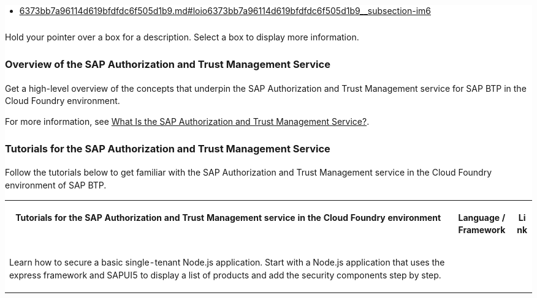 -   [6373bb7a96114d619bfdfdc6f505d1b9.md\#loio6373bb7a96114d619bfdfdc6f505d1b9\_\_subsection-im6](SAP_Authorization_and_Trust_Management_Service_in_the_Cloud_Foundry_Environment_6373bb7.md#loio6373bb7a96114d619bfdfdc6f505d1b9__subsection-im6)



### 

Hold your pointer over a box for a description. Select a box to display more information.



### Overview of the SAP Authorization and Trust Management Service

Get a high-level overview of the concepts that underpin the SAP Authorization and Trust Management service for SAP BTP in the Cloud Foundry environment.

For more information, see [What Is the SAP Authorization and Trust Management Service?](What_Is_the_SAP_Authorization_and_Trust_Management_Service_649961f.md).



### Tutorials for the SAP Authorization and Trust Management Service

Follow the tutorials below to get familiar with the SAP Authorization and Trust Management service in the Cloud Foundry environment of SAP BTP.


<table>
<tr>
<th>

Tutorials for the SAP Authorization and Trust Management service in the Cloud Foundry environment



</th>
<th>

Language / Framework



</th>
<th>

Link



</th>
</tr>
<tr>
<td>

Learn how to secure a basic single-tenant Node.js application. Start with a Node.js application that uses the express framework and SAPUI5 to display a list of products and add the security components step by step.



</td>
<td>
